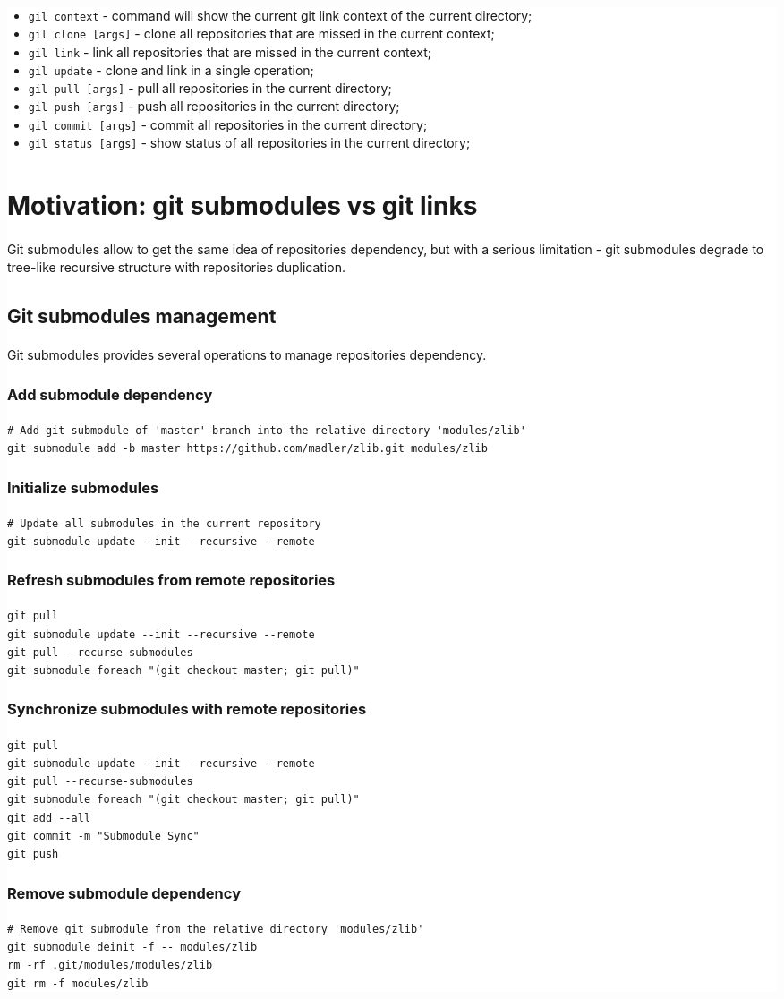 * `gil context` - command will show the current git link context of the current directory;
* `gil clone [args]` - clone all repositories that are missed in the current context;
* `gil link` - link all repositories that are missed in the current context;
* `gil update` - clone and link in a single operation;
* `gil pull [args]` - pull all repositories in the current directory;
* `gil push [args]` - push all repositories in the current directory;
* `gil commit [args]` - commit all repositories in the current directory;
* `gil status [args]` - show status of all repositories in the current directory;

# Motivation: git submodules vs git links
Git submodules allow to get the same idea of repositories dependency, but with
a serious limitation - git submodules degrade to tree-like recursive structure
with repositories duplication.

## Git submodules management
Git submodules provides several operations to manage repositories dependency.

### Add submodule dependency
```shell
# Add git submodule of 'master' branch into the relative directory 'modules/zlib'
git submodule add -b master https://github.com/madler/zlib.git modules/zlib
```

### Initialize submodules
```shell
# Update all submodules in the current repository
git submodule update --init --recursive --remote
```

### Refresh submodules from remote repositories
```shell
git pull
git submodule update --init --recursive --remote
git pull --recurse-submodules
git submodule foreach "(git checkout master; git pull)"
```

### Synchronize submodules with remote repositories
```shell
git pull
git submodule update --init --recursive --remote
git pull --recurse-submodules
git submodule foreach "(git checkout master; git pull)"
git add --all
git commit -m "Submodule Sync"
git push
```

### Remove submodule dependency
```shell
# Remove git submodule from the relative directory 'modules/zlib'
git submodule deinit -f -- modules/zlib
rm -rf .git/modules/modules/zlib
git rm -f modules/zlib
```
